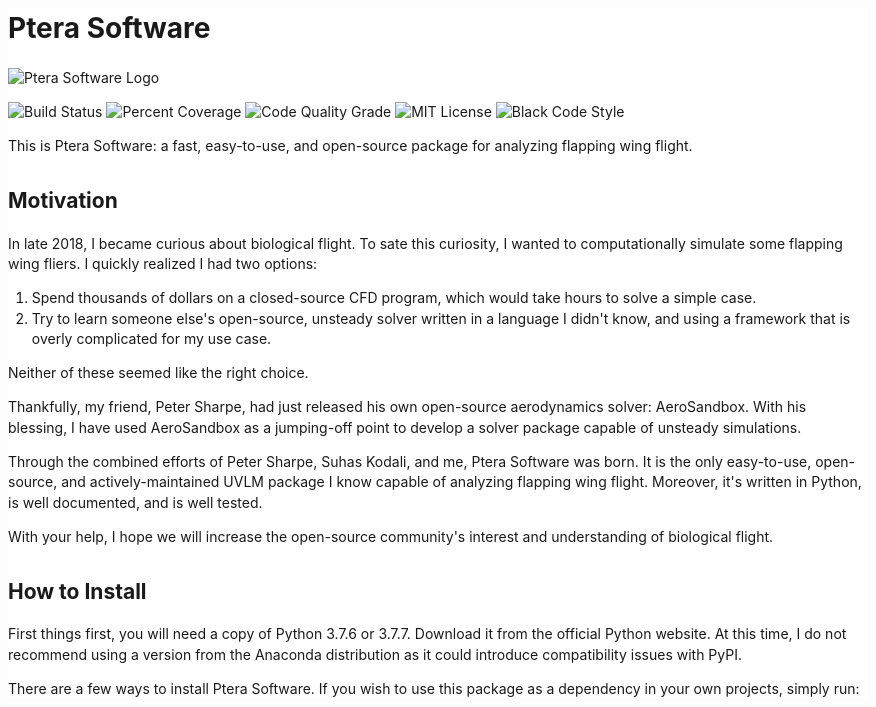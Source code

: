 # Ptera Software

![Ptera Software Logo](https://raw.githubusercontent.com/camUrban/PteraSoftware/master/docs/PteraSoftwareLogo.jpg)

![Build Status](https://img.shields.io/travis/camUrban/PteraSoftware)
![Percent Coverage](https://img.shields.io/codecov/c/gh/camUrban/PteraSoftware)
![Code Quality Grade](https://img.shields.io/codefactor/grade/github/camUrban/PteraSoftware)
![MIT License](https://img.shields.io/github/license/camUrban/PteraSoftware?color=blue)
![Black Code Style](https://img.shields.io/badge/code%20style-black-black)

This is Ptera Software: a fast, easy-to-use, and open-source package for analyzing flapping wing flight.

## Motivation

In late 2018, I became curious about biological flight. To sate this curiosity, I wanted to computationally simulate
some flapping wing fliers. I quickly realized I had two options:

1. Spend thousands of dollars on a closed-source CFD program, which would take hours to solve a simple case.
2. Try to learn someone else's open-source, unsteady solver written in a language I didn't know, and using a framework
   that is overly complicated for my use case.

Neither of these seemed like the right choice.

Thankfully, my friend, Peter Sharpe, had just released his own open-source aerodynamics solver: AeroSandbox. With his
blessing, I have used AeroSandbox as a jumping-off point to develop a solver package capable of unsteady simulations.

Through the combined efforts of Peter Sharpe, Suhas Kodali, and me, Ptera Software was born. It is the only easy-to-use,
open-source, and actively-maintained UVLM package I know capable of analyzing flapping wing flight. Moreover, it's
written in Python, is well documented, and is well tested.

With your help, I hope we will increase the open-source community's interest and understanding of biological flight.

## How to Install

First things first, you will need a copy of Python 3.7.6 or 3.7.7. Download it from the official Python website. At this
time, I do not recommend using a version from the Anaconda distribution as it could introduce compatibility issues with
PyPI.

There are a few ways to install Ptera Software. If you wish to use this package as a dependency in your own projects,
simply run:

